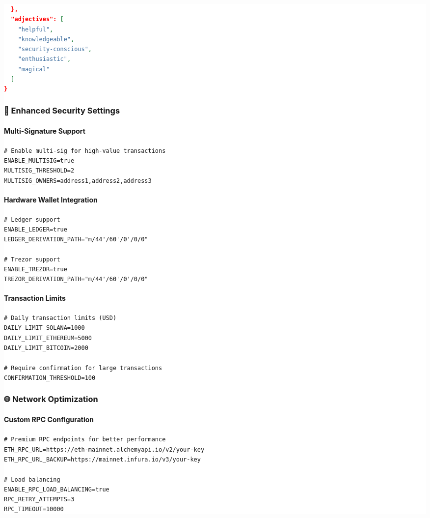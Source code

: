 ```json
  },
  "adjectives": [
    "helpful",
    "knowledgeable", 
    "security-conscious",
    "enthusiastic",
    "magical"
  ]
}
```

### 🔐 Enhanced Security Settings

#### Multi-Signature Support
```env
# Enable multi-sig for high-value transactions
ENABLE_MULTISIG=true
MULTISIG_THRESHOLD=2
MULTISIG_OWNERS=address1,address2,address3
```

#### Hardware Wallet Integration
```env
# Ledger support
ENABLE_LEDGER=true
LEDGER_DERIVATION_PATH="m/44'/60'/0'/0/0"

# Trezor support  
ENABLE_TREZOR=true
TREZOR_DERIVATION_PATH="m/44'/60'/0'/0/0"
```

#### Transaction Limits
```env
# Daily transaction limits (USD)
DAILY_LIMIT_SOLANA=1000
DAILY_LIMIT_ETHEREUM=5000  
DAILY_LIMIT_BITCOIN=2000

# Require confirmation for large transactions
CONFIRMATION_THRESHOLD=100
```

### 🌐 Network Optimization

#### Custom RPC Configuration
```env
# Premium RPC endpoints for better performance
ETH_RPC_URL=https://eth-mainnet.alchemyapi.io/v2/your-key
ETH_RPC_URL_BACKUP=https://mainnet.infura.io/v3/your-key

# Load balancing
ENABLE_RPC_LOAD_BALANCING=true
RPC_RETRY_ATTEMPTS=3
RPC_TIMEOUT=10000
```
